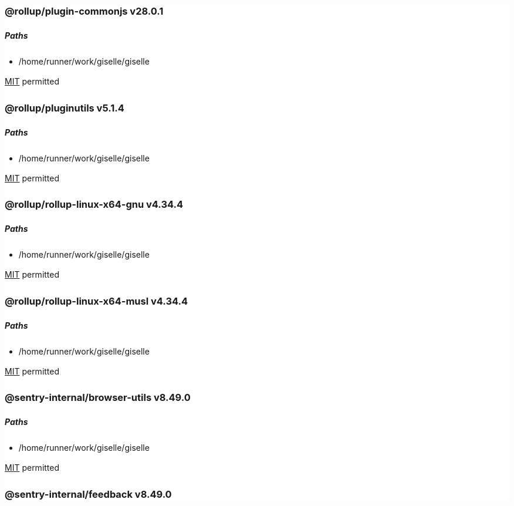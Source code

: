 
<a name="@rollup/plugin-commonjs"></a>
### @rollup/plugin-commonjs v28.0.1
#### 

##### Paths
* /home/runner/work/giselle/giselle

<a href="http://opensource.org/licenses/mit-license">MIT</a> permitted



<a name="@rollup/pluginutils"></a>
### @rollup/pluginutils v5.1.4
#### 

##### Paths
* /home/runner/work/giselle/giselle

<a href="http://opensource.org/licenses/mit-license">MIT</a> permitted



<a name="@rollup/rollup-linux-x64-gnu"></a>
### @rollup/rollup-linux-x64-gnu v4.34.4
#### 

##### Paths
* /home/runner/work/giselle/giselle

<a href="http://opensource.org/licenses/mit-license">MIT</a> permitted



<a name="@rollup/rollup-linux-x64-musl"></a>
### @rollup/rollup-linux-x64-musl v4.34.4
#### 

##### Paths
* /home/runner/work/giselle/giselle

<a href="http://opensource.org/licenses/mit-license">MIT</a> permitted



<a name="@sentry-internal/browser-utils"></a>
### @sentry-internal/browser-utils v8.49.0
#### 

##### Paths
* /home/runner/work/giselle/giselle

<a href="http://opensource.org/licenses/mit-license">MIT</a> permitted



<a name="@sentry-internal/feedback"></a>
### @sentry-internal/feedback v8.49.0
#### 
